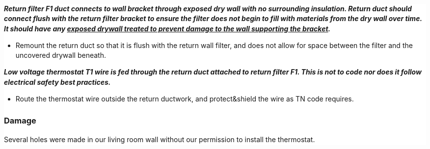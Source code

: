 ***Return filter F1 duct connects to wall bracket through exposed dry wall with no surrounding insulation. Return duct should connect flush with the return filter bracket to ensure the filter does not begin to fill with materials from the dry wall over time. It should have any [exposed drywall treated to prevent damage to the wall supporting the bracket](https://inspectapedia.com/aircond/ducts/ReturnAirInlet026DJFs.jpg).***

- Remount the return duct so that it is flush with the return wall filter, and does not allow for space between the filter and the uncovered drywall beneath.


***Low voltage thermostat T1 wire is fed through the return duct attached to
return filter F1. This is not to code nor does it follow electrical safety best
practices.***

- Route the thermostat wire outside the return ductwork, and protect&shield the
    wire as TN code requires.

### Damage

Several holes were made in our living room wall without our permission to
install the thermostat.
